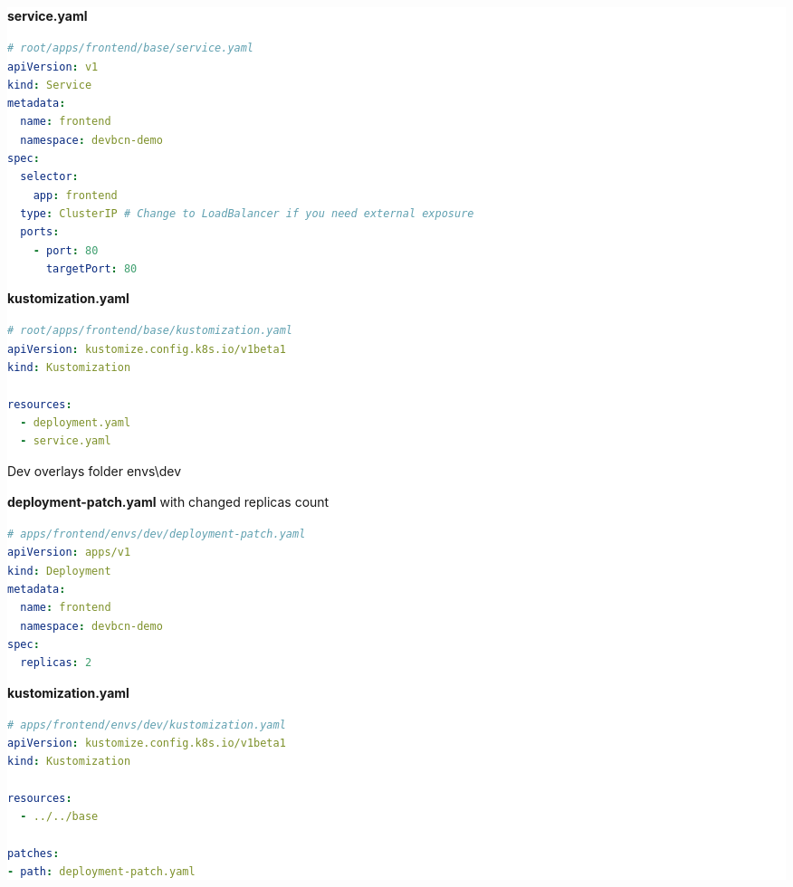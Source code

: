 ```yaml
```

**service.yaml**
```yaml
# root/apps/frontend/base/service.yaml
apiVersion: v1  
kind: Service  
metadata:  
  name: frontend  
  namespace: devbcn-demo  
spec:  
  selector:  
    app: frontend  
  type: ClusterIP # Change to LoadBalancer if you need external exposure  
  ports:  
    - port: 80  
      targetPort: 80  
```

**kustomization.yaml**
```yaml
# root/apps/frontend/base/kustomization.yaml
apiVersion: kustomize.config.k8s.io/v1beta1  
kind: Kustomization  
  
resources:  
  - deployment.yaml  
  - service.yaml  
```

Dev overlays folder envs\dev

**deployment-patch.yaml** with changed replicas count
```yaml
# apps/frontend/envs/dev/deployment-patch.yaml
apiVersion: apps/v1  
kind: Deployment  
metadata:  
  name: frontend  
  namespace: devbcn-demo 
spec:  
  replicas: 2  
```

**kustomization.yaml**
```yaml
# apps/frontend/envs/dev/kustomization.yaml 
apiVersion: kustomize.config.k8s.io/v1beta1  
kind: Kustomization  
  
resources:  
  - ../../base  
  
patches:  
- path: deployment-patch.yaml 
```
